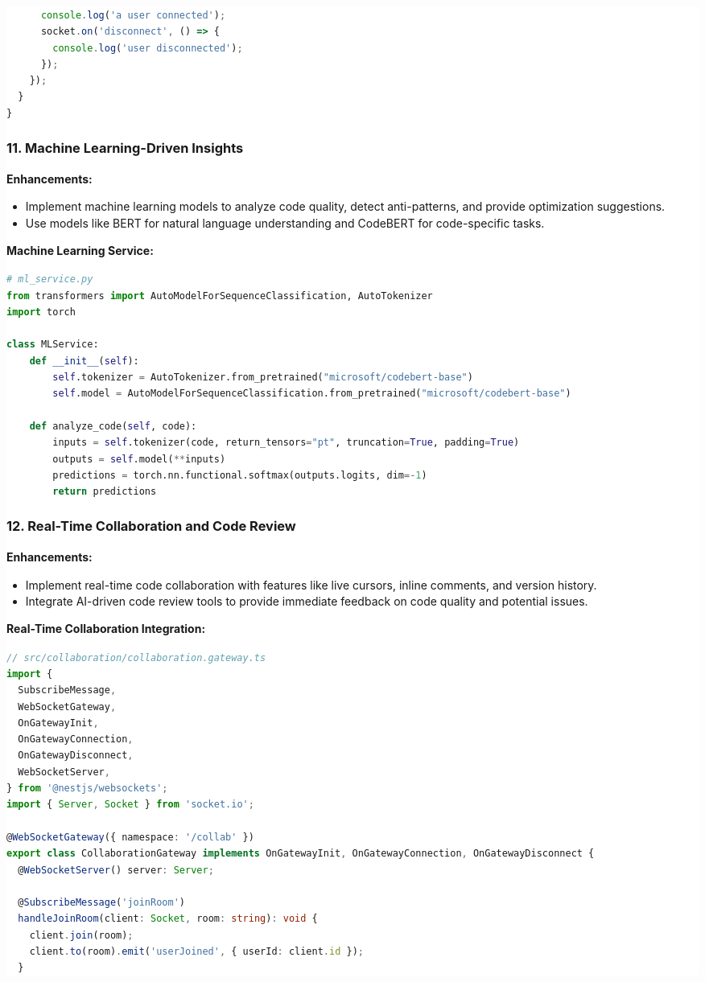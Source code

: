 ```typescript
      console.log('a user connected');
      socket.on('disconnect', () => {
        console.log('user disconnected');
      });
    });
  }
}
```

### 11. Machine Learning-Driven Insights

**Enhancements:**
- Implement machine learning models to analyze code quality, detect anti-patterns, and provide optimization suggestions.
- Use models like BERT for natural language understanding and CodeBERT for code-specific tasks.

**Machine Learning Service:**
```python
# ml_service.py
from transformers import AutoModelForSequenceClassification, AutoTokenizer
import torch

class MLService:
    def __init__(self):
        self.tokenizer = AutoTokenizer.from_pretrained("microsoft/codebert-base")
        self.model = AutoModelForSequenceClassification.from_pretrained("microsoft/codebert-base")

    def analyze_code(self, code):
        inputs = self.tokenizer(code, return_tensors="pt", truncation=True, padding=True)
        outputs = self.model(**inputs)
        predictions = torch.nn.functional.softmax(outputs.logits, dim=-1)
        return predictions
```

### 12. Real-Time Collaboration and Code Review

**Enhancements:**
- Implement real-time code collaboration with features like live cursors, inline comments, and version history.
- Integrate AI-driven code review tools to provide immediate feedback on code quality and potential issues.

**Real-Time Collaboration Integration:**
```typescript
// src/collaboration/collaboration.gateway.ts
import {
  SubscribeMessage,
  WebSocketGateway,
  OnGatewayInit,
  OnGatewayConnection,
  OnGatewayDisconnect,
  WebSocketServer,
} from '@nestjs/websockets';
import { Server, Socket } from 'socket.io';

@WebSocketGateway({ namespace: '/collab' })
export class CollaborationGateway implements OnGatewayInit, OnGatewayConnection, OnGatewayDisconnect {
  @WebSocketServer() server: Server;

  @SubscribeMessage('joinRoom')
  handleJoinRoom(client: Socket, room: string): void {
    client.join(room);
    client.to(room).emit('userJoined', { userId: client.id });
  }
```